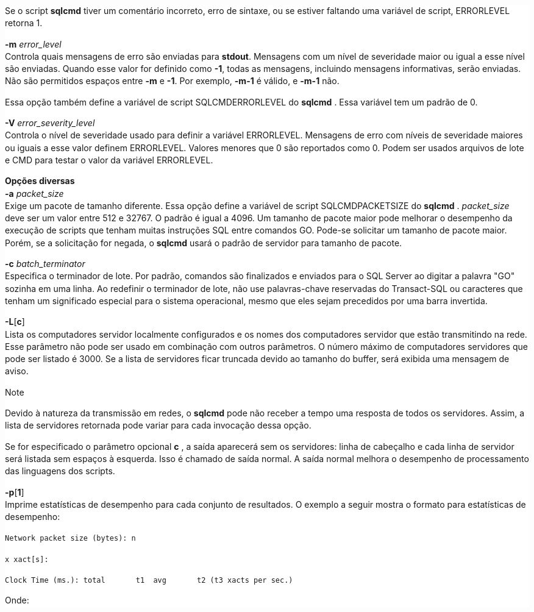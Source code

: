  Se o script **sqlcmd** tiver um comentário incorreto, erro de sintaxe, ou se estiver faltando uma variável de script, ERRORLEVEL retorna 1.  
  
 **-m** *error_level*  
 Controla quais mensagens de erro são enviadas para **stdout**. Mensagens com um nível de severidade maior ou igual a esse nível são enviadas. Quando esse valor for definido como **-1**, todas as mensagens, incluindo mensagens informativas, serão enviadas. Não são permitidos espaços entre **-m** e **-1**. Por exemplo, **-m-1** é válido, e **-m-1** não.  
  
 Essa opção também define a variável de script SQLCMDERRORLEVEL do **sqlcmd** . Essa variável tem um padrão de 0.  
  
 **-V** *error_severity_level*  
 Controla o nível de severidade usado para definir a variável ERRORLEVEL. Mensagens de erro com níveis de severidade maiores ou iguais a esse valor definem ERRORLEVEL. Valores menores que 0 são reportados como 0. Podem ser usados arquivos de lote e CMD para testar o valor da variável ERRORLEVEL.  
  
 **Opções diversas**  
  **-a** *packet_size*  
 Exige um pacote de tamanho diferente. Essa opção define a variável de script SQLCMDPACKETSIZE do **sqlcmd** . *packet_size* deve ser um valor entre 512 e 32767. O padrão é igual a 4096. Um tamanho de pacote maior pode melhorar o desempenho da execução de scripts que tenham muitas instruções SQL entre comandos GO. Pode-se solicitar um tamanho de pacote maior. Porém, se a solicitação for negada, o **sqlcmd** usará o padrão de servidor para tamanho de pacote.  
  
 **-c** *batch_terminator*  
 Especifica o terminador de lote. Por padrão, comandos são finalizados e enviados para o SQL Server ao digitar a palavra "GO" sozinha em uma linha. Ao redefinir o terminador de lote, não use palavras-chave reservadas do Transact-SQL ou caracteres que tenham um significado especial para o sistema operacional, mesmo que eles sejam precedidos por uma barra invertida.  
  
 **-L**[**c**]  
 Lista os computadores servidor localmente configurados e os nomes dos computadores servidor que estão transmitindo na rede. Esse parâmetro não pode ser usado em combinação com outros parâmetros. O número máximo de computadores servidores que pode ser listado é 3000. Se a lista de servidores ficar truncada devido ao tamanho do buffer, será exibida uma mensagem de aviso.  
  
> [!NOTE]  
>  Devido à natureza da transmissão em redes, o **sqlcmd** pode não receber a tempo uma resposta de todos os servidores. Assim, a lista de servidores retornada pode variar para cada invocação dessa opção.  
  
 Se for especificado o parâmetro opcional **c** , a saída aparecerá sem os servidores: linha de cabeçalho e cada linha de servidor será listada sem espaços à esquerda. Isso é chamado de saída normal. A saída normal melhora o desempenho de processamento das linguagens dos scripts.  
  
 **-p**[**1**]  
 Imprime estatísticas de desempenho para cada conjunto de resultados. O exemplo a seguir mostra o formato para estatísticas de desempenho:  
  
 `Network packet size (bytes): n`  
  
 `x xact[s]:`  
  
 `Clock Time (ms.): total       t1  avg       t2 (t3 xacts per sec.)`  
  
 Onde:  
  